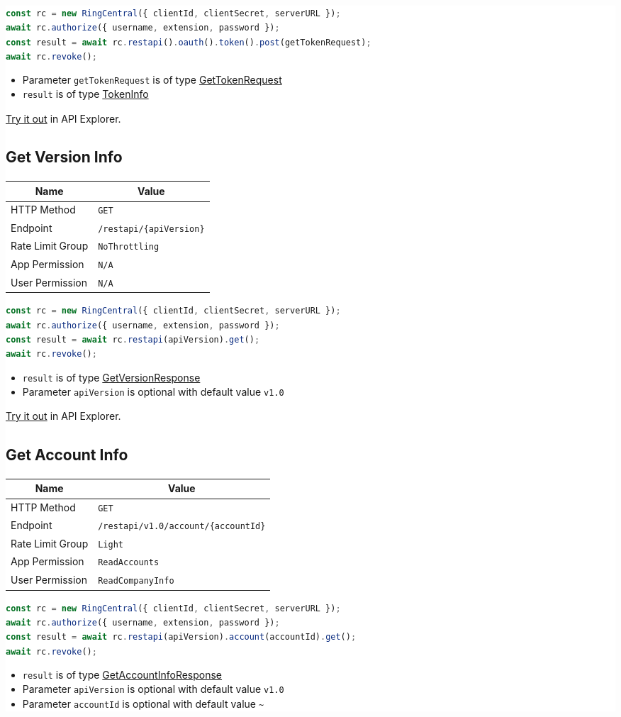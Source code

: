 ```ts
const rc = new RingCentral({ clientId, clientSecret, serverURL });
await rc.authorize({ username, extension, password });
const result = await rc.restapi().oauth().token().post(getTokenRequest);
await rc.revoke();
```
- Parameter `getTokenRequest` is of type [GetTokenRequest](./packages/core/definitions/GetTokenRequest.ts)
- `result` is of type [TokenInfo](./packages/core/definitions/TokenInfo.ts)

[Try it out](https://developer.ringcentral.com/api-reference#OAuth-2.0-getToken) in API Explorer.


## Get Version Info

Name|Value
-|-
HTTP Method|`GET`
Endpoint|`/restapi/{apiVersion}`
Rate Limit Group|`NoThrottling`
App Permission|`N/A`
User Permission|`N/A`

```ts
const rc = new RingCentral({ clientId, clientSecret, serverURL });
await rc.authorize({ username, extension, password });
const result = await rc.restapi(apiVersion).get();
await rc.revoke();
```

- `result` is of type [GetVersionResponse](./packages/core/definitions/GetVersionResponse.ts)
- Parameter `apiVersion` is optional with default value `v1.0`

[Try it out](https://developer.ringcentral.com/api-reference#API-Info-readAPIVersion) in API Explorer.


## Get Account Info

Name|Value
-|-
HTTP Method|`GET`
Endpoint|`/restapi/v1.0/account/{accountId}`
Rate Limit Group|`Light`
App Permission|`ReadAccounts`
User Permission|`ReadCompanyInfo`

```ts
const rc = new RingCentral({ clientId, clientSecret, serverURL });
await rc.authorize({ username, extension, password });
const result = await rc.restapi(apiVersion).account(accountId).get();
await rc.revoke();
```

- `result` is of type [GetAccountInfoResponse](./packages/core/definitions/GetAccountInfoResponse.ts)
- Parameter `apiVersion` is optional with default value `v1.0`
- Parameter `accountId` is optional with default value `~`
